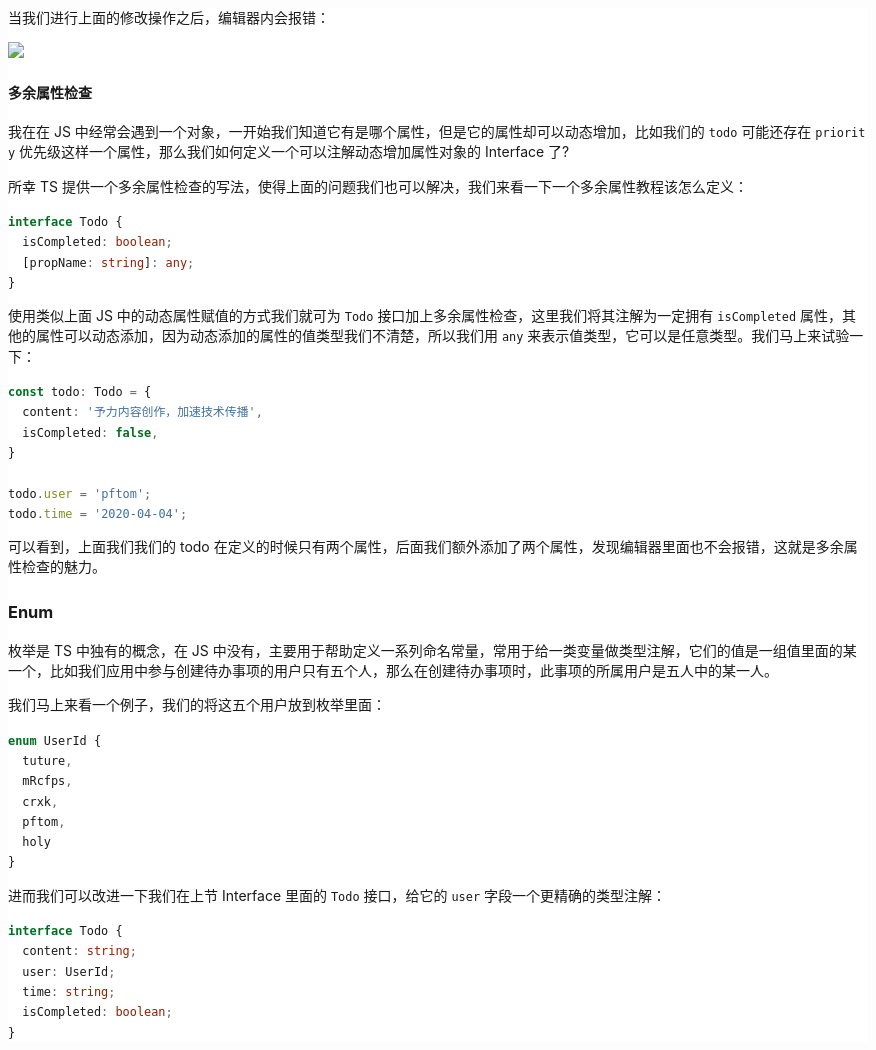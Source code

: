 当我们进行上面的修改操作之后，编辑器内会报错：

![](https://static.tuture.co/c/cea18bc864f7a9b94223dcc718646b02/image-ec0575e36632e4e2.png)

#### 多余属性检查

我在在 JS 中经常会遇到一个对象，一开始我们知道它有是哪个属性，但是它的属性却可以动态增加，比如我们的 `todo` 可能还存在 `priority` 优先级这样一个属性，那么我们如何定义一个可以注解动态增加属性对象的 Interface 了?

所幸 TS 提供一个多余属性检查的写法，使得上面的问题我们也可以解决，我们来看一下一个多余属性教程该怎么定义：

```ts
interface Todo {
  isCompleted: boolean;
  [propName: string]: any;
}
```

使用类似上面 JS 中的动态属性赋值的方式我们就可为 `Todo` 接口加上多余属性检查，这里我们将其注解为一定拥有  `isCompleted` 属性，其他的属性可以动态添加，因为动态添加的属性的值类型我们不清楚，所以我们用 `any` 来表示值类型，它可以是任意类型。我们马上来试验一下：

```ts
const todo: Todo = {
  content: '予力内容创作，加速技术传播',
  isCompleted: false,
}

todo.user = 'pftom';
todo.time = '2020-04-04';
```

可以看到，上面我们我们的 todo 在定义的时候只有两个属性，后面我们额外添加了两个属性，发现编辑器里面也不会报错，这就是多余属性检查的魅力。

### Enum

枚举是 TS 中独有的概念，在 JS 中没有，主要用于帮助定义一系列命名常量，常用于给一类变量做类型注解，它们的值是一组值里面的某一个，比如我们应用中参与创建待办事项的用户只有五个人，那么在创建待办事项时，此事项的所属用户是五人中的某一人。

我们马上来看一个例子，我们的将这五个用户放到枚举里面：

```ts
enum UserId {
  tuture,
  mRcfps,
  crxk,
  pftom,
  holy
}
```

进而我们可以改进一下我们在上节  Interface 里面的 `Todo` 接口，给它的 `user` 字段一个更精确的类型注解：

```ts
interface Todo {
  content: string;
  user: UserId;
  time: string;
  isCompleted: boolean;
}
```
